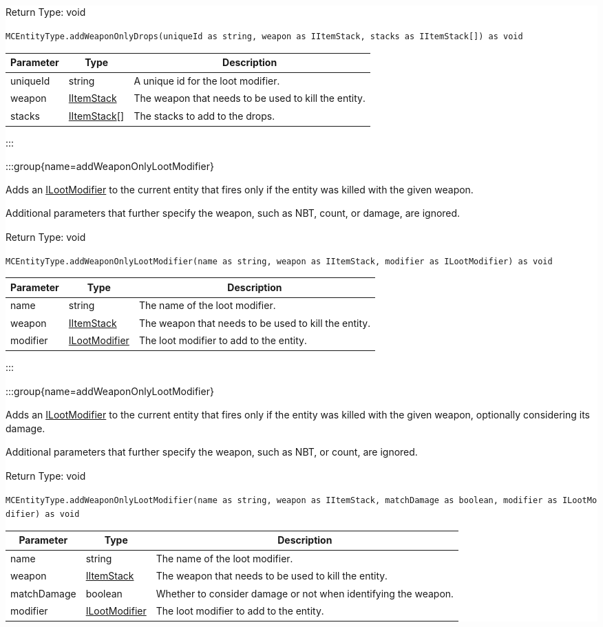 Return Type: void

```zenscript
MCEntityType.addWeaponOnlyDrops(uniqueId as string, weapon as IItemStack, stacks as IItemStack[]) as void
```

| Parameter | Type                                          | Description                                          |
| --------- | --------------------------------------------- | ---------------------------------------------------- |
| uniqueId  | string                                        | A unique id for the loot modifier.                   |
| weapon    | [IItemStack](/vanilla/api/items/IItemStack)   | The weapon that needs to be used to kill the entity. |
| stacks    | [IItemStack](/vanilla/api/items/IItemStack)[] | The stacks to add to the drops.                      |


:::

:::group{name=addWeaponOnlyLootModifier}

Adds an [ILootModifier](/vanilla/api/loot/modifiers/ILootModifier) to the current entity that fires only if the entity was killed with the given weapon.

 Additional parameters that further specify the weapon, such as NBT, count, or damage, are ignored.

Return Type: void

```zenscript
MCEntityType.addWeaponOnlyLootModifier(name as string, weapon as IItemStack, modifier as ILootModifier) as void
```

| Parameter | Type                                                       | Description                                          |
| --------- | ---------------------------------------------------------- | ---------------------------------------------------- |
| name      | string                                                     | The name of the loot modifier.                       |
| weapon    | [IItemStack](/vanilla/api/items/IItemStack)                | The weapon that needs to be used to kill the entity. |
| modifier  | [ILootModifier](/vanilla/api/loot/modifiers/ILootModifier) | The loot modifier to add to the entity.              |


:::

:::group{name=addWeaponOnlyLootModifier}

Adds an [ILootModifier](/vanilla/api/loot/modifiers/ILootModifier) to the current entity that fires only if the entity was killed with the given weapon, optionally considering its damage.

 Additional parameters that further specify the weapon, such as NBT, or count, are ignored.

Return Type: void

```zenscript
MCEntityType.addWeaponOnlyLootModifier(name as string, weapon as IItemStack, matchDamage as boolean, modifier as ILootModifier) as void
```

| Parameter   | Type                                                       | Description                                                    |
| ----------- | ---------------------------------------------------------- | -------------------------------------------------------------- |
| name        | string                                                     | The name of the loot modifier.                                 |
| weapon      | [IItemStack](/vanilla/api/items/IItemStack)                | The weapon that needs to be used to kill the entity.           |
| matchDamage | boolean                                                    | Whether to consider damage or not when identifying the weapon. |
| modifier    | [ILootModifier](/vanilla/api/loot/modifiers/ILootModifier) | The loot modifier to add to the entity.                        |
